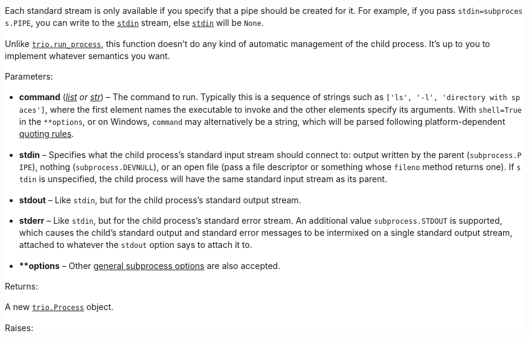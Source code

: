 Each standard stream is only available if you specify that a pipe should be created for it. For example, if you
pass `stdin=subprocess.PIPE`, you can write to
the [`stdin`](https://trio.readthedocs.io/en/stable/reference-io.html#trio.Process.stdin "trio.Process.stdin") stream,
else [`stdin`](https://trio.readthedocs.io/en/stable/reference-io.html#trio.Process.stdin "trio.Process.stdin") will
be `None`.

Unlike [`trio.run_process`](https://trio.readthedocs.io/en/stable/reference-io.html#trio.run_process "trio.run_process"),
this function doesn’t do any kind of automatic management of the child process. It’s up to you to implement whatever
semantics you want.

Parameters:

- **command** ([_list_](https://docs.python.org/3/library/stdtypes.html#list "(in Python v3.11)") _or_ [
  _str_](https://docs.python.org/3/library/stdtypes.html#str "(in Python v3.11)")) – The command to run. Typically this
  is a sequence of strings such as `['ls', '-l', 'directory with spaces']`, where the first element names the executable
  to invoke and the other elements specify its arguments. With `shell=True` in the `**options`, or on Windows, `command`
  may alternatively be a string, which will be parsed following
  platform-dependent [quoting rules](https://trio.readthedocs.io/en/stable/reference-io.html#subprocess-quoting).

- **stdin** – Specifies what the child process’s standard input stream should connect to: output written by the
  parent (`subprocess.PIPE`), nothing (`subprocess.DEVNULL`), or an open file (pass a file descriptor or something
  whose `fileno` method returns one). If `stdin` is unspecified, the child process will have the same standard input
  stream as its parent.

- **stdout** – Like `stdin`, but for the child process’s standard output stream.

- **stderr** – Like `stdin`, but for the child process’s standard error stream. An additional value `subprocess.STDOUT`
  is supported, which causes the child’s standard output and standard error messages to be intermixed on a single
  standard output stream, attached to whatever the `stdout` option says to attach it to.

- **\*\*options** –
  Other [general subprocess options](https://trio.readthedocs.io/en/stable/reference-io.html#subprocess-options) are
  also accepted.

Returns:

A new [`trio.Process`](https://trio.readthedocs.io/en/stable/reference-io.html#trio.Process "trio.Process") object.

Raises:
